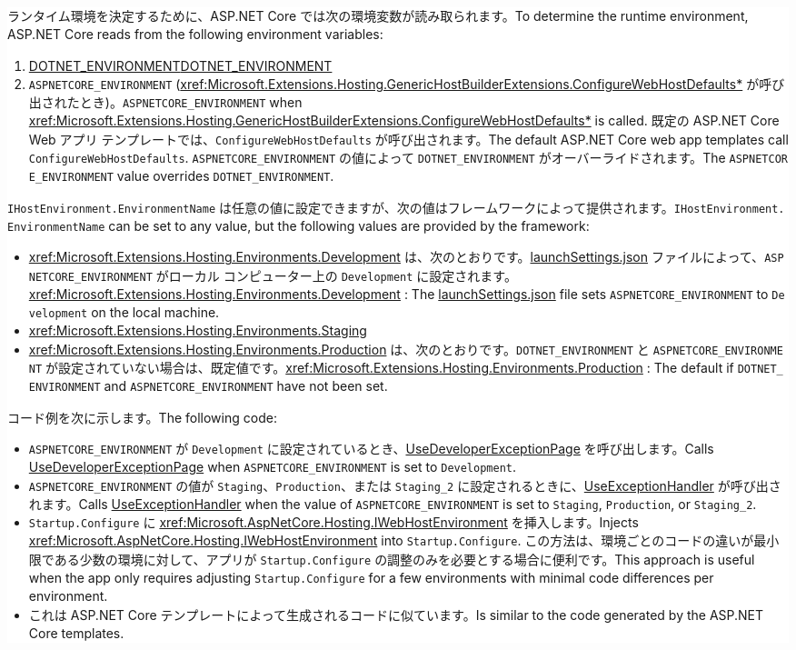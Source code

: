 <span data-ttu-id="28186-108">ランタイム環境を決定するために、ASP.NET Core では次の環境変数が読み取られます。</span><span class="sxs-lookup"><span data-stu-id="28186-108">To determine the runtime environment, ASP.NET Core reads from the following environment variables:</span></span>

1. [<span data-ttu-id="28186-109">DOTNET_ENVIRONMENT</span><span class="sxs-lookup"><span data-stu-id="28186-109">DOTNET_ENVIRONMENT</span></span>](xref:fundamentals/configuration/index#default-host-configuration)
1. <span data-ttu-id="28186-110">`ASPNETCORE_ENVIRONMENT` (<xref:Microsoft.Extensions.Hosting.GenericHostBuilderExtensions.ConfigureWebHostDefaults*> が呼び出されたとき)。</span><span class="sxs-lookup"><span data-stu-id="28186-110">`ASPNETCORE_ENVIRONMENT` when <xref:Microsoft.Extensions.Hosting.GenericHostBuilderExtensions.ConfigureWebHostDefaults*> is called.</span></span> <span data-ttu-id="28186-111">既定の ASP.NET Core Web アプリ テンプレートでは、`ConfigureWebHostDefaults` が呼び出されます。</span><span class="sxs-lookup"><span data-stu-id="28186-111">The default ASP.NET Core web app templates call `ConfigureWebHostDefaults`.</span></span> <span data-ttu-id="28186-112">`ASPNETCORE_ENVIRONMENT` の値によって `DOTNET_ENVIRONMENT` がオーバーライドされます。</span><span class="sxs-lookup"><span data-stu-id="28186-112">The `ASPNETCORE_ENVIRONMENT` value overrides `DOTNET_ENVIRONMENT`.</span></span>

<span data-ttu-id="28186-113">`IHostEnvironment.EnvironmentName` は任意の値に設定できますが、次の値はフレームワークによって提供されます。</span><span class="sxs-lookup"><span data-stu-id="28186-113">`IHostEnvironment.EnvironmentName` can be set to any value, but the following values are provided by the framework:</span></span>

* <span data-ttu-id="28186-114"><xref:Microsoft.Extensions.Hosting.Environments.Development> は、次のとおりです。[launchSettings.json](#lsj) ファイルによって、`ASPNETCORE_ENVIRONMENT` がローカル コンピューター上の `Development` に設定されます。</span><span class="sxs-lookup"><span data-stu-id="28186-114"><xref:Microsoft.Extensions.Hosting.Environments.Development> : The [launchSettings.json](#lsj) file sets `ASPNETCORE_ENVIRONMENT` to `Development` on the local machine.</span></span>
* <xref:Microsoft.Extensions.Hosting.Environments.Staging>
* <span data-ttu-id="28186-115"><xref:Microsoft.Extensions.Hosting.Environments.Production> は、次のとおりです。`DOTNET_ENVIRONMENT` と `ASPNETCORE_ENVIRONMENT` が設定されていない場合は、既定値です。</span><span class="sxs-lookup"><span data-stu-id="28186-115"><xref:Microsoft.Extensions.Hosting.Environments.Production> : The default if `DOTNET_ENVIRONMENT` and `ASPNETCORE_ENVIRONMENT` have not been set.</span></span>

<span data-ttu-id="28186-116">コード例を次に示します。</span><span class="sxs-lookup"><span data-stu-id="28186-116">The following code:</span></span>

* <span data-ttu-id="28186-117">`ASPNETCORE_ENVIRONMENT` が `Development` に設定されているとき、[UseDeveloperExceptionPage](/dotnet/api/microsoft.aspnetcore.builder.developerexceptionpageextensions.usedeveloperexceptionpage) を呼び出します。</span><span class="sxs-lookup"><span data-stu-id="28186-117">Calls [UseDeveloperExceptionPage](/dotnet/api/microsoft.aspnetcore.builder.developerexceptionpageextensions.usedeveloperexceptionpage) when `ASPNETCORE_ENVIRONMENT` is set to `Development`.</span></span>
* <span data-ttu-id="28186-118">`ASPNETCORE_ENVIRONMENT` の値が `Staging`、`Production`、または `Staging_2` に設定されるときに、[UseExceptionHandler](/dotnet/api/microsoft.aspnetcore.builder.exceptionhandlerextensions.useexceptionhandler) が呼び出されます。</span><span class="sxs-lookup"><span data-stu-id="28186-118">Calls [UseExceptionHandler](/dotnet/api/microsoft.aspnetcore.builder.exceptionhandlerextensions.useexceptionhandler) when the value of `ASPNETCORE_ENVIRONMENT` is set to `Staging`, `Production`, or  `Staging_2`.</span></span>
* <span data-ttu-id="28186-119">`Startup.Configure` に <xref:Microsoft.AspNetCore.Hosting.IWebHostEnvironment> を挿入します。</span><span class="sxs-lookup"><span data-stu-id="28186-119">Injects <xref:Microsoft.AspNetCore.Hosting.IWebHostEnvironment> into `Startup.Configure`.</span></span> <span data-ttu-id="28186-120">この方法は、環境ごとのコードの違いが最小限である少数の環境に対して、アプリが `Startup.Configure` の調整のみを必要とする場合に便利です。</span><span class="sxs-lookup"><span data-stu-id="28186-120">This approach is useful when the app only requires adjusting `Startup.Configure` for a few environments with minimal code differences per environment.</span></span>
* <span data-ttu-id="28186-121">これは ASP.NET Core テンプレートによって生成されるコードに似ています。</span><span class="sxs-lookup"><span data-stu-id="28186-121">Is similar to the code generated by the ASP.NET Core templates.</span></span>
